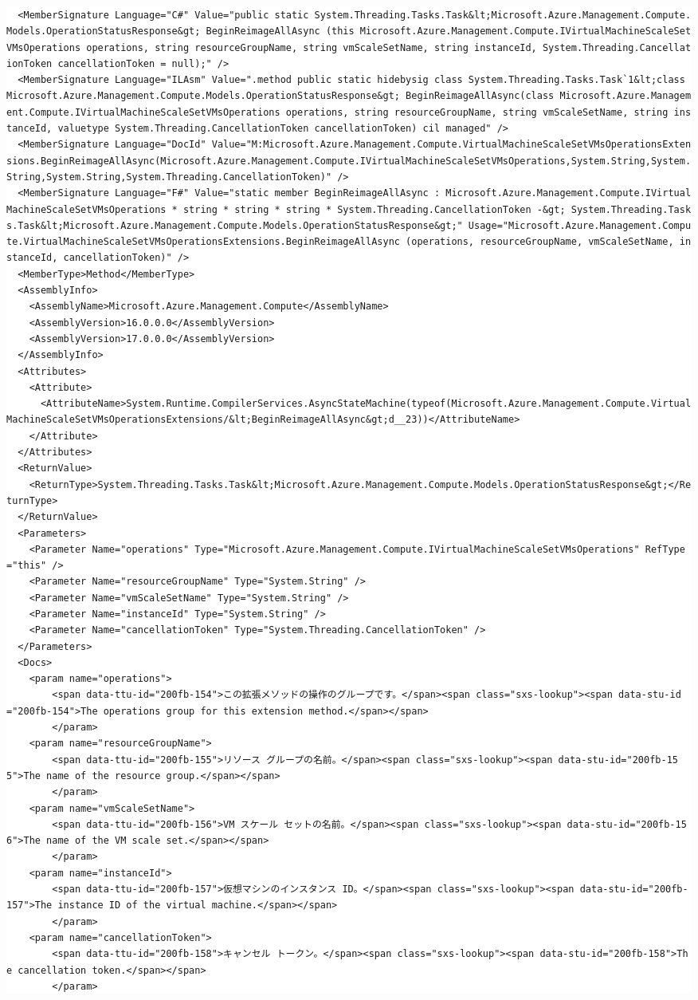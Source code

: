       <MemberSignature Language="C#" Value="public static System.Threading.Tasks.Task&lt;Microsoft.Azure.Management.Compute.Models.OperationStatusResponse&gt; BeginReimageAllAsync (this Microsoft.Azure.Management.Compute.IVirtualMachineScaleSetVMsOperations operations, string resourceGroupName, string vmScaleSetName, string instanceId, System.Threading.CancellationToken cancellationToken = null);" />
      <MemberSignature Language="ILAsm" Value=".method public static hidebysig class System.Threading.Tasks.Task`1&lt;class Microsoft.Azure.Management.Compute.Models.OperationStatusResponse&gt; BeginReimageAllAsync(class Microsoft.Azure.Management.Compute.IVirtualMachineScaleSetVMsOperations operations, string resourceGroupName, string vmScaleSetName, string instanceId, valuetype System.Threading.CancellationToken cancellationToken) cil managed" />
      <MemberSignature Language="DocId" Value="M:Microsoft.Azure.Management.Compute.VirtualMachineScaleSetVMsOperationsExtensions.BeginReimageAllAsync(Microsoft.Azure.Management.Compute.IVirtualMachineScaleSetVMsOperations,System.String,System.String,System.String,System.Threading.CancellationToken)" />
      <MemberSignature Language="F#" Value="static member BeginReimageAllAsync : Microsoft.Azure.Management.Compute.IVirtualMachineScaleSetVMsOperations * string * string * string * System.Threading.CancellationToken -&gt; System.Threading.Tasks.Task&lt;Microsoft.Azure.Management.Compute.Models.OperationStatusResponse&gt;" Usage="Microsoft.Azure.Management.Compute.VirtualMachineScaleSetVMsOperationsExtensions.BeginReimageAllAsync (operations, resourceGroupName, vmScaleSetName, instanceId, cancellationToken)" />
      <MemberType>Method</MemberType>
      <AssemblyInfo>
        <AssemblyName>Microsoft.Azure.Management.Compute</AssemblyName>
        <AssemblyVersion>16.0.0.0</AssemblyVersion>
        <AssemblyVersion>17.0.0.0</AssemblyVersion>
      </AssemblyInfo>
      <Attributes>
        <Attribute>
          <AttributeName>System.Runtime.CompilerServices.AsyncStateMachine(typeof(Microsoft.Azure.Management.Compute.VirtualMachineScaleSetVMsOperationsExtensions/&lt;BeginReimageAllAsync&gt;d__23))</AttributeName>
        </Attribute>
      </Attributes>
      <ReturnValue>
        <ReturnType>System.Threading.Tasks.Task&lt;Microsoft.Azure.Management.Compute.Models.OperationStatusResponse&gt;</ReturnType>
      </ReturnValue>
      <Parameters>
        <Parameter Name="operations" Type="Microsoft.Azure.Management.Compute.IVirtualMachineScaleSetVMsOperations" RefType="this" />
        <Parameter Name="resourceGroupName" Type="System.String" />
        <Parameter Name="vmScaleSetName" Type="System.String" />
        <Parameter Name="instanceId" Type="System.String" />
        <Parameter Name="cancellationToken" Type="System.Threading.CancellationToken" />
      </Parameters>
      <Docs>
        <param name="operations">
            <span data-ttu-id="200fb-154">この拡張メソッドの操作のグループです。</span><span class="sxs-lookup"><span data-stu-id="200fb-154">The operations group for this extension method.</span></span>
            </param>
        <param name="resourceGroupName">
            <span data-ttu-id="200fb-155">リソース グループの名前。</span><span class="sxs-lookup"><span data-stu-id="200fb-155">The name of the resource group.</span></span>
            </param>
        <param name="vmScaleSetName">
            <span data-ttu-id="200fb-156">VM スケール セットの名前。</span><span class="sxs-lookup"><span data-stu-id="200fb-156">The name of the VM scale set.</span></span>
            </param>
        <param name="instanceId">
            <span data-ttu-id="200fb-157">仮想マシンのインスタンス ID。</span><span class="sxs-lookup"><span data-stu-id="200fb-157">The instance ID of the virtual machine.</span></span>
            </param>
        <param name="cancellationToken">
            <span data-ttu-id="200fb-158">キャンセル トークン。</span><span class="sxs-lookup"><span data-stu-id="200fb-158">The cancellation token.</span></span>
            </param>